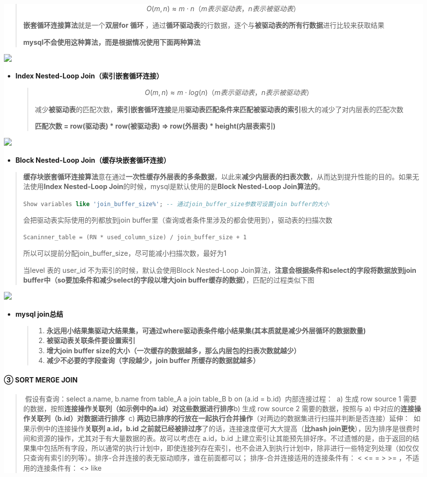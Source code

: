> $$
> O(m,n)\approx m\cdot n	（m表示驱动表，n表示被驱动表）
> $$
>
> **嵌套循环连接算法**就是一个**双层for 循环** ，通过**循环驱动表**的行数据，逐个与**被驱动表的所有行数据**进行比较来获取结果
>
> **mysql不会使用这种算法，而是根据情况使用下面两种算法**

![](https://pic1.zhimg.com/80/v2-2b9d48da48c6c436283fdec14db9d174_720w.jpg)

- **Index Nested-Loop Join（索引嵌套循环连接）**

  > $$
  > O(m,n)\approx m\cdot log(n)	（m表示驱动表，n表示被驱动表）
  > $$
  >
  > 减少**被驱动表**的匹配次数，**索引嵌套循环连接**是用**驱动表匹配条件来匹配被驱动表的索引**极大的减少了对内层表的匹配次数
  >
  > **匹配次数 = row(驱动表) * row(被驱动表) => row(外层表) * height(内层表索引)**

![](https://pic4.zhimg.com/80/v2-c8790aa879ca6fedb83d529558bb40e3_720w.jpg)

- **Block Nested-Loop Join（缓存块嵌套循环连接）**

> **缓存块嵌套循环连接算法**意在通过**一次性缓存外层表的多条数据**，以此来**减少内层表的扫表次数**，从而达到提升性能的目的。如果无法使用**Index Nested-Loop Join**的时候，mysql是默认使用的是**Block Nested-Loop Join算法的**。
>
> ```sql
> Show variables like 'join_buffer_size%'; -- 通过join_buffer_size参数可设置join buffer的大小
> ```
>
> 会把驱动表实际使用的列都放到join buffer里（查询或者条件里涉及的都会使用到），驱动表的扫描次数
>
> ```
> Scaninner_table = (RN * used_column_size) / join_buffer_size + 1
> ```
>
> 所以可以提前分配join_buffer_size，尽可能减小扫描次数，最好为1
>
> 当level 表的 user_id 不为索引的时候，默认会使用Block Nested-Loop Join算法，**注意会根据条件和select的字段将数据放到join buffer中（so要加条件和减少select的字段以增大join buffer缓存的数据）**，匹配的过程类似下图

![](https://pic3.zhimg.com/80/v2-0e81dd7fe538f67559bc24c0a5a3207e_720w.jpg)

- **mysql join总结**

  > 1. **永远用小结果集驱动大结果集，可通过where驱动表条件缩小结果集(其本质就是减少外层循环的数据数量)**
  > 2. **被驱动表关联条件要设置索引**
  > 3. **增大join buffer size的大小（一次缓存的数据越多，那么内层包的扫表次数就越少）**
  > 4. **减少不必要的字段查询（字段越少，join buffer 所缓存的数据就越多）**

#### ③  SORT MERGE JOIN

> ​	假设有查询：select a.name, b.name from table_A a join table_B b on (a.id = b.id)
> ​	内部连接过程：
> ​		a) 生成 row source 1 需要的数据，按照**连接操作关联列（如示例中的a.id）对这些数据进行排序**
> ​		b) 生成 row source 2 需要的数据，按照与 a) 中对应的**连接操作关联列（b.id）对数据进行排序**
> ​		c) **两边已排序的行放在一起执行合并操作**（对两边的数据集进行扫描并判断是否连接）
> ​	延伸：
> ​		如果示例中的连接操作**关联列 a.id，b.id 之前就已经被排过序**了的话，连接速度便可大大提高（**比hash join更快**），因为排序是很费时间和资源的操作，尤其对于有大量数据的表。
> ​		故可以考虑在 a.id，b.id 上建立索引让其能预先排好序。不过遗憾的是，由于返回的结果集中包括所有字段，所以通常的执行计划中，即使连接列存在索引，也不会进入到执行计划中，除非进行一些特定列处理（如仅仅只查询有索引的列等）。
> ​		排序-合并连接的表无驱动顺序，谁在前面都可以；
> ​		排序-合并连接适用的连接条件有： <   <=   =   >   >= ，不适用的连接条件有： <>    like
